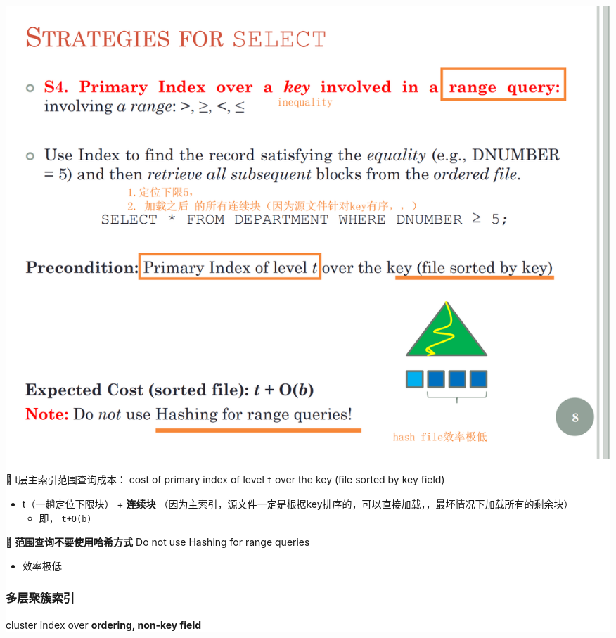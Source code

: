![](/static/2021-04-16-15-03-57.png)

:orange: t层主索引范围查询成本： cost of primary index of level `t` over the key (file sorted by key field)

* t（一趟定位下限块） + **连续块** （因为主索引，源文件一定是根据key排序的，可以直接加载，，最坏情况下加载所有的剩余块）
  * 即， `t+O(b)`

:orange: **范围查询不要使用哈希方式** Do not use Hashing for range queries

* 效率极低

### 多层聚簇索引

cluster index over **ordering, non-key field**
